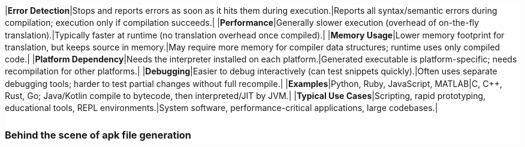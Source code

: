 |**Error Detection**|Stops and reports errors as soon as it hits them during execution.|Reports all syntax/semantic errors during compilation; execution only if compilation succeeds.|
|**Performance**|Generally slower execution (overhead of on-the-fly translation).|Typically faster at runtime (no translation overhead once compiled).|
|**Memory Usage**|Lower memory footprint for translation, but keeps source in memory.|May require more memory for compiler data structures; runtime uses only compiled code.|
|**Platform Dependency**|Needs the interpreter installed on each platform.|Generated executable is platform-specific; needs recompilation for other platforms.|
|**Debugging**|Easier to debug interactively (can test snippets quickly).|Often uses separate debugging tools; harder to test partial changes without full recompile.|
|**Examples**|Python, Ruby, JavaScript, MATLAB|C, C++, Rust, Go; Java/Kotlin compile to bytecode, then interpreted/​JIT by JVM.|
|**Typical Use Cases**|Scripting, rapid prototyping, educational tools, REPL environments.|System software, performance-critical applications, large codebases.|
### Behind the scene of apk file generation



